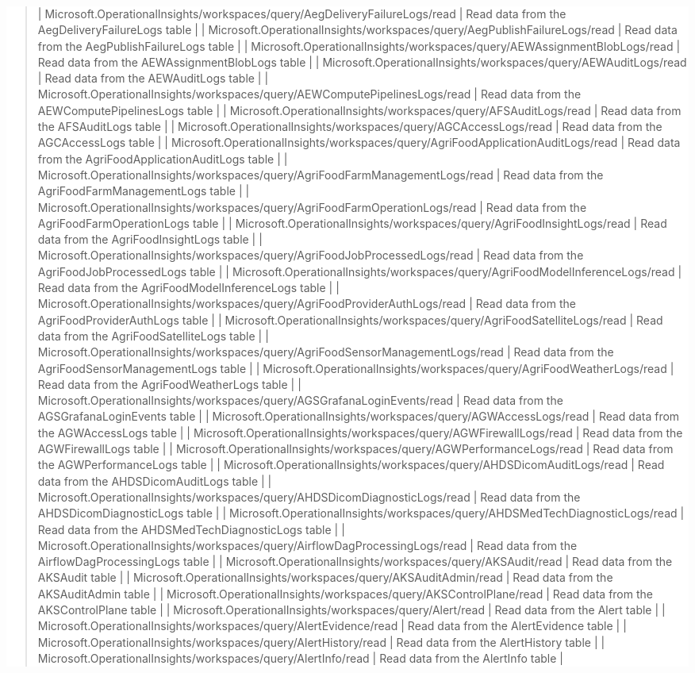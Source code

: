 > | Microsoft.OperationalInsights/workspaces/query/AegDeliveryFailureLogs/read | Read data from the AegDeliveryFailureLogs table |
> | Microsoft.OperationalInsights/workspaces/query/AegPublishFailureLogs/read | Read data from the AegPublishFailureLogs table |
> | Microsoft.OperationalInsights/workspaces/query/AEWAssignmentBlobLogs/read | Read data from the AEWAssignmentBlobLogs table |
> | Microsoft.OperationalInsights/workspaces/query/AEWAuditLogs/read | Read data from the AEWAuditLogs table |
> | Microsoft.OperationalInsights/workspaces/query/AEWComputePipelinesLogs/read | Read data from the AEWComputePipelinesLogs table |
> | Microsoft.OperationalInsights/workspaces/query/AFSAuditLogs/read | Read data from the AFSAuditLogs table |
> | Microsoft.OperationalInsights/workspaces/query/AGCAccessLogs/read | Read data from the AGCAccessLogs table |
> | Microsoft.OperationalInsights/workspaces/query/AgriFoodApplicationAuditLogs/read | Read data from the AgriFoodApplicationAuditLogs table |
> | Microsoft.OperationalInsights/workspaces/query/AgriFoodFarmManagementLogs/read | Read data from the AgriFoodFarmManagementLogs table |
> | Microsoft.OperationalInsights/workspaces/query/AgriFoodFarmOperationLogs/read | Read data from the AgriFoodFarmOperationLogs table |
> | Microsoft.OperationalInsights/workspaces/query/AgriFoodInsightLogs/read | Read data from the AgriFoodInsightLogs table |
> | Microsoft.OperationalInsights/workspaces/query/AgriFoodJobProcessedLogs/read | Read data from the AgriFoodJobProcessedLogs table |
> | Microsoft.OperationalInsights/workspaces/query/AgriFoodModelInferenceLogs/read | Read data from the AgriFoodModelInferenceLogs table |
> | Microsoft.OperationalInsights/workspaces/query/AgriFoodProviderAuthLogs/read | Read data from the AgriFoodProviderAuthLogs table |
> | Microsoft.OperationalInsights/workspaces/query/AgriFoodSatelliteLogs/read | Read data from the AgriFoodSatelliteLogs table |
> | Microsoft.OperationalInsights/workspaces/query/AgriFoodSensorManagementLogs/read | Read data from the AgriFoodSensorManagementLogs table |
> | Microsoft.OperationalInsights/workspaces/query/AgriFoodWeatherLogs/read | Read data from the AgriFoodWeatherLogs table |
> | Microsoft.OperationalInsights/workspaces/query/AGSGrafanaLoginEvents/read | Read data from the AGSGrafanaLoginEvents table |
> | Microsoft.OperationalInsights/workspaces/query/AGWAccessLogs/read | Read data from the AGWAccessLogs table |
> | Microsoft.OperationalInsights/workspaces/query/AGWFirewallLogs/read | Read data from the AGWFirewallLogs table |
> | Microsoft.OperationalInsights/workspaces/query/AGWPerformanceLogs/read | Read data from the AGWPerformanceLogs table |
> | Microsoft.OperationalInsights/workspaces/query/AHDSDicomAuditLogs/read | Read data from the AHDSDicomAuditLogs table |
> | Microsoft.OperationalInsights/workspaces/query/AHDSDicomDiagnosticLogs/read | Read data from the AHDSDicomDiagnosticLogs table |
> | Microsoft.OperationalInsights/workspaces/query/AHDSMedTechDiagnosticLogs/read | Read data from the AHDSMedTechDiagnosticLogs table |
> | Microsoft.OperationalInsights/workspaces/query/AirflowDagProcessingLogs/read | Read data from the AirflowDagProcessingLogs table |
> | Microsoft.OperationalInsights/workspaces/query/AKSAudit/read | Read data from the AKSAudit table |
> | Microsoft.OperationalInsights/workspaces/query/AKSAuditAdmin/read | Read data from the AKSAuditAdmin table |
> | Microsoft.OperationalInsights/workspaces/query/AKSControlPlane/read | Read data from the AKSControlPlane table |
> | Microsoft.OperationalInsights/workspaces/query/Alert/read | Read data from the Alert table |
> | Microsoft.OperationalInsights/workspaces/query/AlertEvidence/read | Read data from the AlertEvidence table |
> | Microsoft.OperationalInsights/workspaces/query/AlertHistory/read | Read data from the AlertHistory table |
> | Microsoft.OperationalInsights/workspaces/query/AlertInfo/read | Read data from the AlertInfo table |